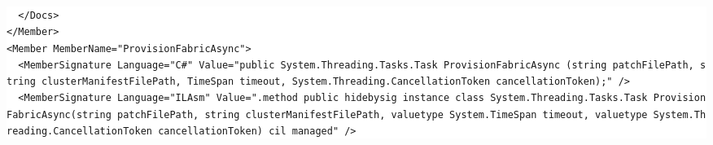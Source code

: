       </Docs>
    </Member>
    <Member MemberName="ProvisionFabricAsync">
      <MemberSignature Language="C#" Value="public System.Threading.Tasks.Task ProvisionFabricAsync (string patchFilePath, string clusterManifestFilePath, TimeSpan timeout, System.Threading.CancellationToken cancellationToken);" />
      <MemberSignature Language="ILAsm" Value=".method public hidebysig instance class System.Threading.Tasks.Task ProvisionFabricAsync(string patchFilePath, string clusterManifestFilePath, valuetype System.TimeSpan timeout, valuetype System.Threading.CancellationToken cancellationToken) cil managed" />

